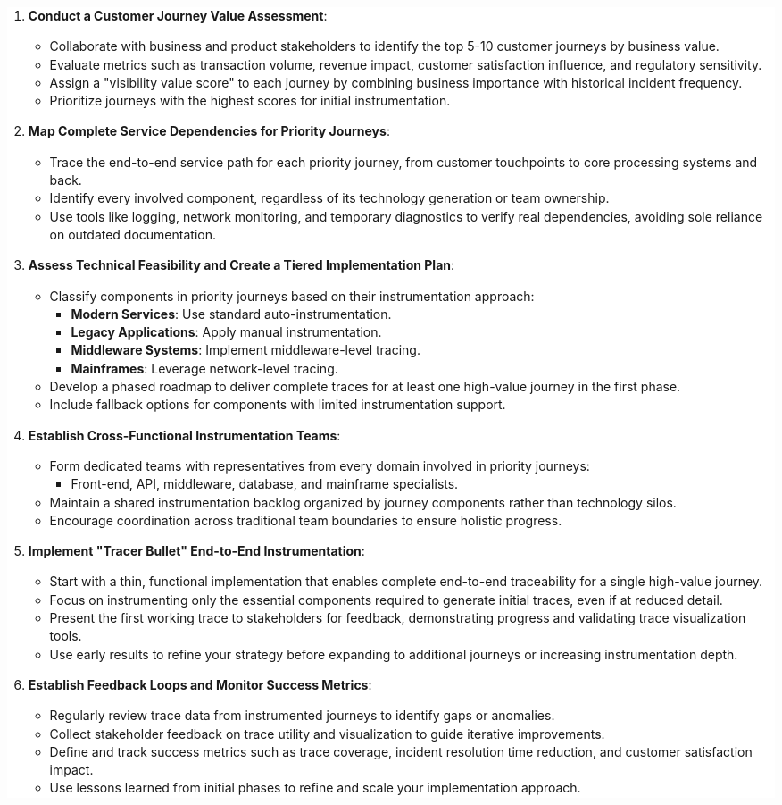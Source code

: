 1. **Conduct a Customer Journey Value Assessment**:

   - Collaborate with business and product stakeholders to identify the top 5-10 customer journeys by business value.
   - Evaluate metrics such as transaction volume, revenue impact, customer satisfaction influence, and regulatory sensitivity.
   - Assign a "visibility value score" to each journey by combining business importance with historical incident frequency.
   - Prioritize journeys with the highest scores for initial instrumentation.

2. **Map Complete Service Dependencies for Priority Journeys**:

   - Trace the end-to-end service path for each priority journey, from customer touchpoints to core processing systems and back.
   - Identify every involved component, regardless of its technology generation or team ownership.
   - Use tools like logging, network monitoring, and temporary diagnostics to verify real dependencies, avoiding sole reliance on outdated documentation.

3. **Assess Technical Feasibility and Create a Tiered Implementation Plan**:

   - Classify components in priority journeys based on their instrumentation approach:
     - **Modern Services**: Use standard auto-instrumentation.
     - **Legacy Applications**: Apply manual instrumentation.
     - **Middleware Systems**: Implement middleware-level tracing.
     - **Mainframes**: Leverage network-level tracing.
   - Develop a phased roadmap to deliver complete traces for at least one high-value journey in the first phase.
   - Include fallback options for components with limited instrumentation support.

4. **Establish Cross-Functional Instrumentation Teams**:

   - Form dedicated teams with representatives from every domain involved in priority journeys:
     - Front-end, API, middleware, database, and mainframe specialists.
   - Maintain a shared instrumentation backlog organized by journey components rather than technology silos.
   - Encourage coordination across traditional team boundaries to ensure holistic progress.

5. **Implement "Tracer Bullet" End-to-End Instrumentation**:

   - Start with a thin, functional implementation that enables complete end-to-end traceability for a single high-value journey.
   - Focus on instrumenting only the essential components required to generate initial traces, even if at reduced detail.
   - Present the first working trace to stakeholders for feedback, demonstrating progress and validating trace visualization tools.
   - Use early results to refine your strategy before expanding to additional journeys or increasing instrumentation depth.

6. **Establish Feedback Loops and Monitor Success Metrics**:

   - Regularly review trace data from instrumented journeys to identify gaps or anomalies.
   - Collect stakeholder feedback on trace utility and visualization to guide iterative improvements.
   - Define and track success metrics such as trace coverage, incident resolution time reduction, and customer satisfaction impact.
   - Use lessons learned from initial phases to refine and scale your implementation approach.
